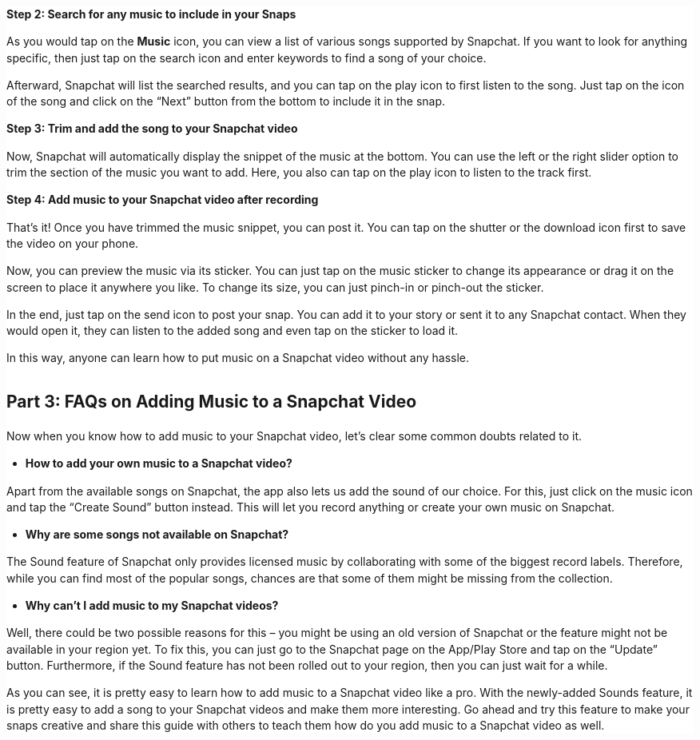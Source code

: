 **Step 2: Search for any music to include in your Snaps**

As you would tap on the **Music** icon, you can view a list of various songs supported by Snapchat. If you want to look for anything specific, then just tap on the search icon and enter keywords to find a song of your choice.

Afterward, Snapchat will list the searched results, and you can tap on the play icon to first listen to the song. Just tap on the icon of the song and click on the “Next” button from the bottom to include it in the snap.

**Step 3: Trim and add the song to your Snapchat video**

Now, Snapchat will automatically display the snippet of the music at the bottom. You can use the left or the right slider option to trim the section of the music you want to add. Here, you also can tap on the play icon to listen to the track first.

**Step 4: Add music to your Snapchat video after recording**

That’s it! Once you have trimmed the music snippet, you can post it. You can tap on the shutter or the download icon first to save the video on your phone.

Now, you can preview the music via its sticker. You can just tap on the music sticker to change its appearance or drag it on the screen to place it anywhere you like. To change its size, you can just pinch-in or pinch-out the sticker.

In the end, just tap on the send icon to post your snap. You can add it to your story or sent it to any Snapchat contact. When they would open it, they can listen to the added song and even tap on the sticker to load it.

In this way, anyone can learn how to put music on a Snapchat video without any hassle.

## Part 3: FAQs on Adding Music to a Snapchat Video

Now when you know how to add music to your Snapchat video, let’s clear some common doubts related to it.

* **How to add your own music to a Snapchat video?**

Apart from the available songs on Snapchat, the app also lets us add the sound of our choice. For this, just click on the music icon and tap the “Create Sound” button instead. This will let you record anything or create your own music on Snapchat.

* **Why are some songs not available on Snapchat?**

The Sound feature of Snapchat only provides licensed music by collaborating with some of the biggest record labels. Therefore, while you can find most of the popular songs, chances are that some of them might be missing from the collection.

* **Why can’t I add music to my Snapchat videos?**

Well, there could be two possible reasons for this – you might be using an old version of Snapchat or the feature might not be available in your region yet. To fix this, you can just go to the Snapchat page on the App/Play Store and tap on the “Update” button. Furthermore, if the Sound feature has not been rolled out to your region, then you can just wait for a while.

As you can see, it is pretty easy to learn how to add music to a Snapchat video like a pro. With the newly-added Sounds feature, it is pretty easy to add a song to your Snapchat videos and make them more interesting. Go ahead and try this feature to make your snaps creative and share this guide with others to teach them how do you add music to a Snapchat video as well.
